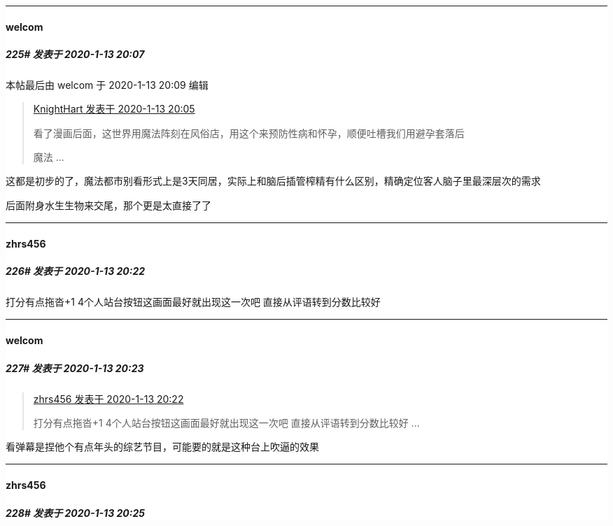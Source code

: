 





-----

####  welcom  
##### 225#       发表于 2020-1-13 20:07



 本帖最后由 welcom 于 2020-1-13 20:09 编辑 
<blockquote><a href="httphttps://bbs.saraba1st.com/2b/forum.php?mod=redirect&amp;goto=findpost&amp;pid=46174514&amp;ptid=1842807" target="_blank">KnightHart 发表于 2020-1-13 20:05</a>

看了漫画后面，这世界用魔法阵刻在风俗店，用这个来预防性病和怀孕，顺便吐槽我们用避孕套落后

魔法 ...</blockquote>
这都是初步的了，魔法都市别看形式上是3天同居，实际上和脑后插管榨精有什么区别，精确定位客人脑子里最深层次的需求

后面附身水生生物来交尾，那个更是太直接了了







-----

####  zhrs456  
##### 226#       发表于 2020-1-13 20:22




打分有点拖沓+1 4个人站台按钮这画面最好就出现这一次吧 直接从评语转到分数比较好







-----

####  welcom  
##### 227#       发表于 2020-1-13 20:23



<blockquote><a href="httphttps://bbs.saraba1st.com/2b/forum.php?mod=redirect&amp;goto=findpost&amp;pid=46174683&amp;ptid=1842807" target="_blank">zhrs456 发表于 2020-1-13 20:22</a>

打分有点拖沓+1 4个人站台按钮这画面最好就出现这一次吧 直接从评语转到分数比较好 ...</blockquote>
看弹幕是捏他个有点年头的综艺节目，可能要的就是这种台上吹逼的效果







-----

####  zhrs456  
##### 228#       发表于 2020-1-13 20:25
